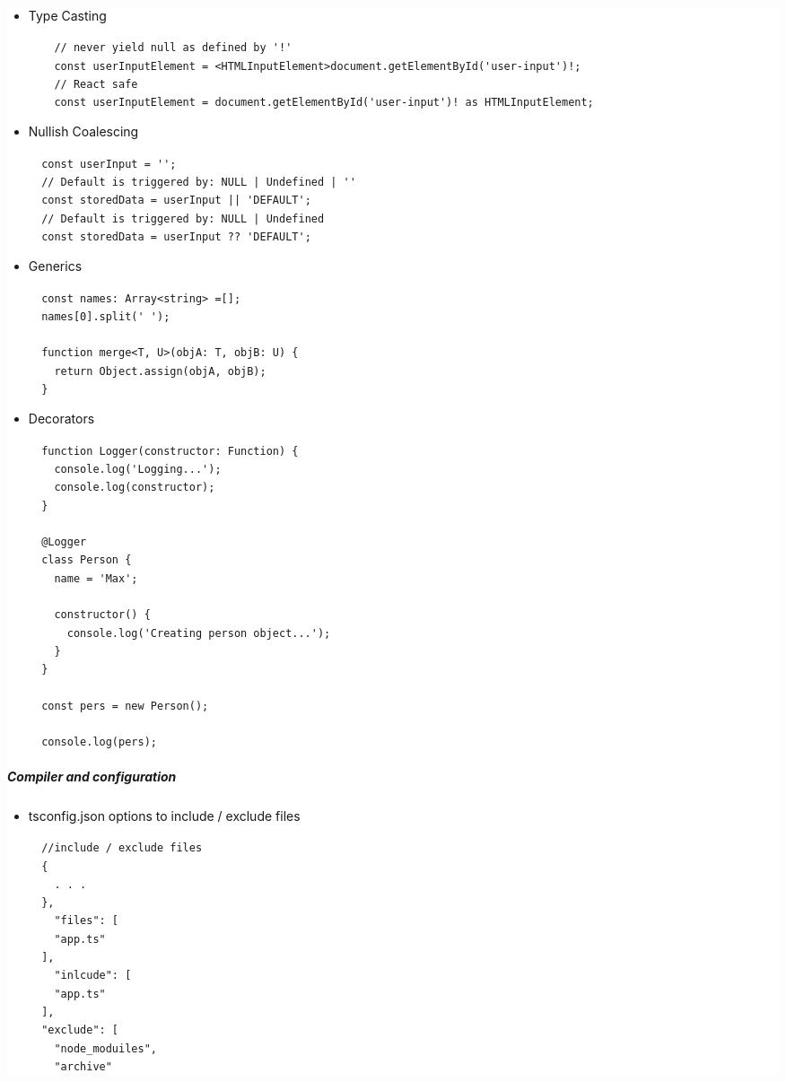 - Type Casting

  ```
      // never yield null as defined by '!'
      const userInputElement = <HTMLInputElement>document.getElementById('user-input')!;
      // React safe
      const userInputElement = document.getElementById('user-input')! as HTMLInputElement;
  ```

- Nullish Coalescing

  ```
    const userInput = '';
    // Default is triggered by: NULL | Undefined | ''
    const storedData = userInput || 'DEFAULT';
    // Default is triggered by: NULL | Undefined
    const storedData = userInput ?? 'DEFAULT';
  ```

- Generics

  ```
    const names: Array<string> =[];
    names[0].split(' ');

    function merge<T, U>(objA: T, objB: U) {
      return Object.assign(objA, objB);
    }
  ```

- Decorators

  ```
    function Logger(constructor: Function) {
      console.log('Logging...');
      console.log(constructor);
    }

    @Logger
    class Person {
      name = 'Max';

      constructor() {
        console.log('Creating person object...');
      }
    }

    const pers = new Person();

    console.log(pers);
  ```

##### Compiler and configuration

- tsconfig.json options to include / exclude files

  ```
    //include / exclude files
    {
      . . .
    },
      "files": [
      "app.ts"
    ],
      "inlcude": [
      "app.ts"
    ],
    "exclude": [
      "node_moduiles",
      "archive"
  ```